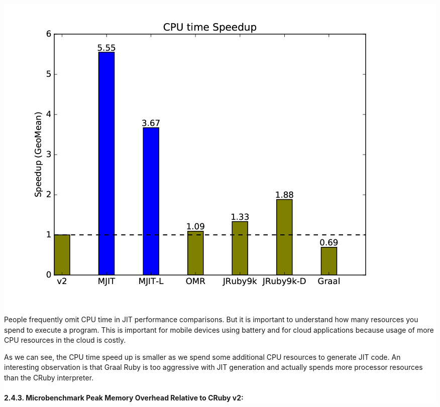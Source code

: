 ![](/assets/images/towards-the-ruby-3x3-performance-goal/cpu.png)

People frequently omit CPU time in JIT performance comparisons. But it is important to understand how many resources you spend to execute a program. This is important for mobile devices using battery and for cloud applications because usage of more CPU resources in the cloud is costly.

As we can see, the CPU time speed up is smaller as we spend some additional CPU resources to generate JIT code. An interesting observation is that Graal Ruby is too aggressive with JIT generation and actually spends more processor resources than the CRuby interpreter.

#### 2.4.3. Microbenchmark Peak Memory Overhead Relative to CRuby v2:
